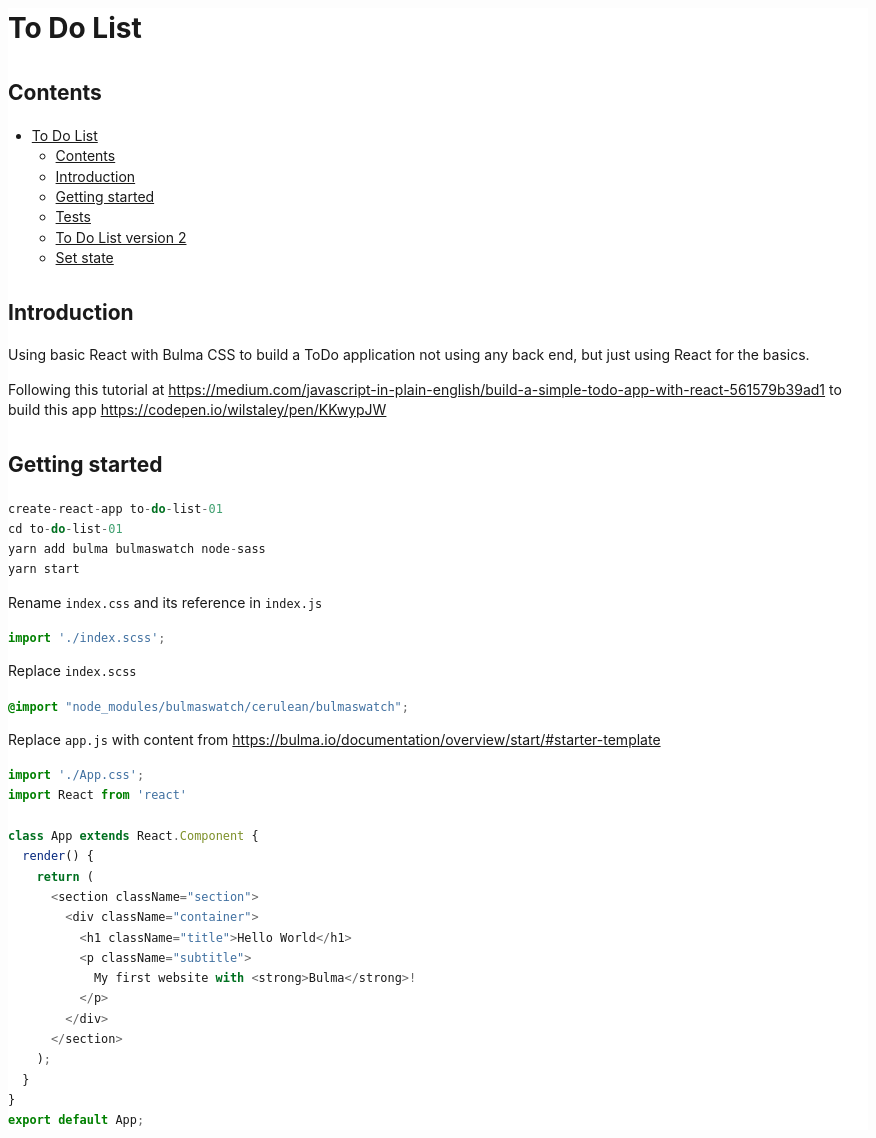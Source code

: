 # To Do List

## Contents

- [To Do List](#to-do-list)
  - [Contents](#contents)
  - [Introduction](#introduction)
  - [Getting started](#getting-started)
  - [Tests](#tests)
  - [To Do List version 2](#to-do-list-version-2)
  - [Set state](#set-state)

## Introduction

Using basic React with Bulma CSS to build a ToDo application not using any back end, but just using React for the basics.

Following this tutorial at https://medium.com/javascript-in-plain-english/build-a-simple-todo-app-with-react-561579b39ad1 to build this app https://codepen.io/wilstaley/pen/KKwypJW 

## Getting started

```js
create-react-app to-do-list-01
cd to-do-list-01
yarn add bulma bulmaswatch node-sass
yarn start
```

Rename `index.css` and its reference in `index.js`

```js
import './index.scss';
```

Replace `index.scss`

```css
@import "node_modules/bulmaswatch/cerulean/bulmaswatch";
```

Replace `app.js` with content from https://bulma.io/documentation/overview/start/#starter-template

```js
import './App.css';
import React from 'react'

class App extends React.Component {
  render() {
    return (
      <section className="section">
        <div className="container">
          <h1 className="title">Hello World</h1>
          <p className="subtitle">
            My first website with <strong>Bulma</strong>!
          </p>
        </div>
      </section>
    );
  }
}
export default App;
```
